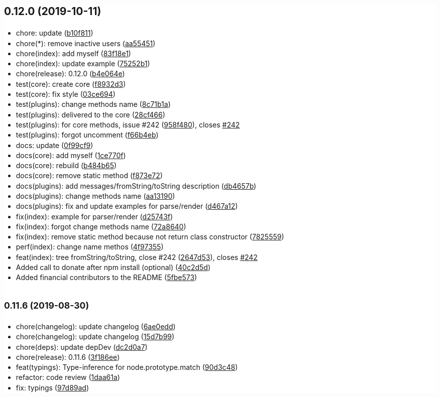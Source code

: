 

## 0.12.0 (2019-10-11)

* chore: update ([b10f811](https://github.com/posthtml/posthtml/commit/b10f811))
* chore(*): remove inactive users ([aa55451](https://github.com/posthtml/posthtml/commit/aa55451))
* chore(index): add myself ([83f18e1](https://github.com/posthtml/posthtml/commit/83f18e1))
* chore(index): update example ([75252b1](https://github.com/posthtml/posthtml/commit/75252b1))
* chore(release): 0.12.0 ([b4e064e](https://github.com/posthtml/posthtml/commit/b4e064e))
* test(core): create core ([f8932d3](https://github.com/posthtml/posthtml/commit/f8932d3))
* test(core): fix style ([03ce694](https://github.com/posthtml/posthtml/commit/03ce694))
* test(plugins): change methods name ([8c71b1a](https://github.com/posthtml/posthtml/commit/8c71b1a))
* test(plugins): delivered to the core ([28cf466](https://github.com/posthtml/posthtml/commit/28cf466))
* test(plugins): for core methods, issue #242 ([958f480](https://github.com/posthtml/posthtml/commit/958f480)), closes [#242](https://github.com/posthtml/posthtml/issues/242)
* test(plugins): forgot uncomment ([f66b4eb](https://github.com/posthtml/posthtml/commit/f66b4eb))
* docs: update ([0f99cf9](https://github.com/posthtml/posthtml/commit/0f99cf9))
* docs(core): add myself ([1ce770f](https://github.com/posthtml/posthtml/commit/1ce770f))
* docs(core): rebuild ([b484b65](https://github.com/posthtml/posthtml/commit/b484b65))
* docs(core): remove static method ([f873e72](https://github.com/posthtml/posthtml/commit/f873e72))
* docs(plugins): add messages/fromString/toString description ([db4657b](https://github.com/posthtml/posthtml/commit/db4657b))
* docs(plugins): change methods name ([aa13190](https://github.com/posthtml/posthtml/commit/aa13190))
* docs(plugins): fix and update examples for parse/render ([d467a12](https://github.com/posthtml/posthtml/commit/d467a12))
* fix(index): example for parser/render ([d25743f](https://github.com/posthtml/posthtml/commit/d25743f))
* fix(index): forgot change methods name ([72a8640](https://github.com/posthtml/posthtml/commit/72a8640))
* fix(index): remove static method because not return class constructor ([7825559](https://github.com/posthtml/posthtml/commit/7825559))
* perf(index): change name methos ([4f97355](https://github.com/posthtml/posthtml/commit/4f97355))
* feat(index): tree fromString/toString, close #242 ([2647d53](https://github.com/posthtml/posthtml/commit/2647d53)), closes [#242](https://github.com/posthtml/posthtml/issues/242)
* Added call to donate after npm install (optional) ([40c2d5d](https://github.com/posthtml/posthtml/commit/40c2d5d))
* Added financial contributors to the README ([5fbe573](https://github.com/posthtml/posthtml/commit/5fbe573))



## <small>0.11.6 (2019-08-30)</small>

* chore(changelog): update changelog ([6ae0edd](https://github.com/posthtml/posthtml/commit/6ae0edd))
* chore(changelog): update changelog ([15d7b99](https://github.com/posthtml/posthtml/commit/15d7b99))
* chore(deps): update depDev ([dc2d0a7](https://github.com/posthtml/posthtml/commit/dc2d0a7))
* chore(release): 0.11.6 ([3f186ee](https://github.com/posthtml/posthtml/commit/3f186ee))
* feat(typings): Type-inference for node.prototype.match ([90d3c48](https://github.com/posthtml/posthtml/commit/90d3c48))
* refactor: code review ([1daa61a](https://github.com/posthtml/posthtml/commit/1daa61a))
* fix: typings ([97d89ad](https://github.com/posthtml/posthtml/commit/97d89ad))
